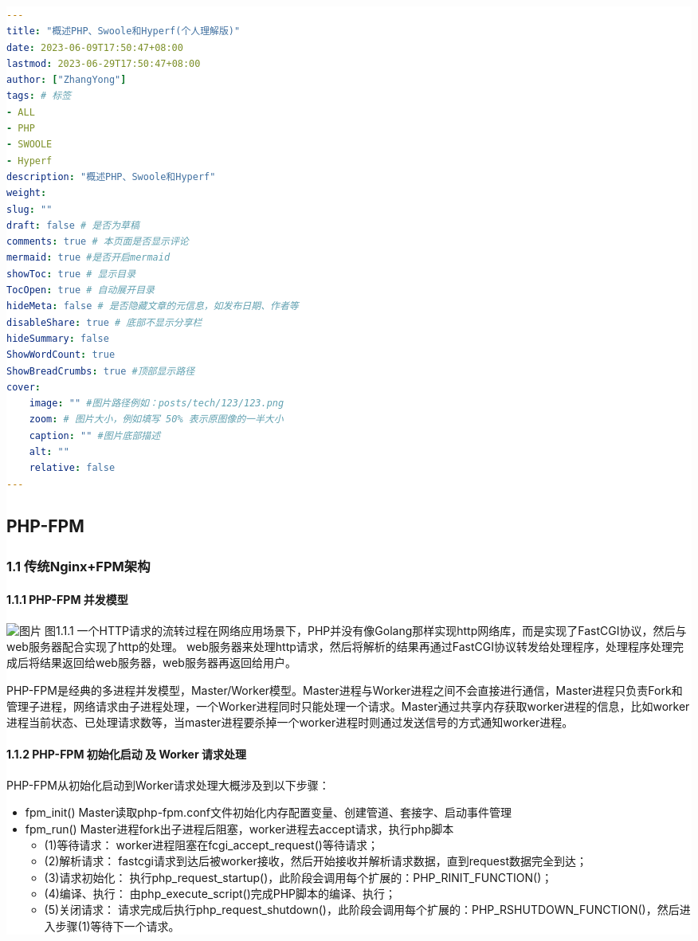 ```yaml
---
title: "概述PHP、Swoole和Hyperf(个人理解版)"
date: 2023-06-09T17:50:47+08:00
lastmod: 2023-06-29T17:50:47+08:00
author: ["ZhangYong"]
tags: # 标签
- ALL
- PHP
- SWOOLE
- Hyperf
description: "概述PHP、Swoole和Hyperf"
weight:
slug: ""
draft: false # 是否为草稿
comments: true # 本页面是否显示评论
mermaid: true #是否开启mermaid
showToc: true # 显示目录
TocOpen: true # 自动展开目录
hideMeta: false # 是否隐藏文章的元信息，如发布日期、作者等
disableShare: true # 底部不显示分享栏
hideSummary: false
ShowWordCount: true
ShowBreadCrumbs: true #顶部显示路径
cover:
    image: "" #图片路径例如：posts/tech/123/123.png
    zoom: # 图片大小，例如填写 50% 表示原图像的一半大小
    caption: "" #图片底部描述
    alt: ""
    relative: false
---
```


## PHP-FPM
### 1.1 传统Nginx+FPM架构
#### 1.1.1 PHP-FPM 并发模型
![图片](/images/php-fpm.png)
图1.1.1 一个HTTP请求的流转过程在网络应用场景下，PHP并没有像Golang那样实现http网络库，而是实现了FastCGI协议，然后与web服务器配合实现了http的处理。 web服务器来处理http请求，然后将解析的结果再通过FastCGI协议转发给处理程序，处理程序处理完成后将结果返回给web服务器，web服务器再返回给用户。

PHP-FPM是经典的多进程并发模型，Master/Worker模型。Master进程与Worker进程之间不会直接进行通信，Master进程只负责Fork和管理子进程，网络请求由子进程处理，一个Worker进程同时只能处理一个请求。Master通过共享内存获取worker进程的信息，比如worker进程当前状态、已处理请求数等，当master进程要杀掉一个worker进程时则通过发送信号的方式通知worker进程。

#### 1.1.2 PHP-FPM 初始化启动 及 Worker 请求处理
PHP-FPM从初始化启动到Worker请求处理大概涉及到以下步骤：
* fpm_init()  Master读取php-fpm.conf文件初始化内存配置变量、创建管道、套接字、启动事件管理
* fpm_run()  Master进程fork出子进程后阻塞，worker进程去accept请求，执行php脚本
  * (1)等待请求： worker进程阻塞在fcgi_accept_request()等待请求；
  * (2)解析请求： fastcgi请求到达后被worker接收，然后开始接收并解析请求数据，直到request数据完全到达；
  * (3)请求初始化： 执行php_request_startup()，此阶段会调用每个扩展的：PHP_RINIT_FUNCTION()；
  * (4)编译、执行： 由php_execute_script()完成PHP脚本的编译、执行；
  * (5)关闭请求： 请求完成后执行php_request_shutdown()，此阶段会调用每个扩展的：PHP_RSHUTDOWN_FUNCTION()，然后进入步骤(1)等待下一个请求。
